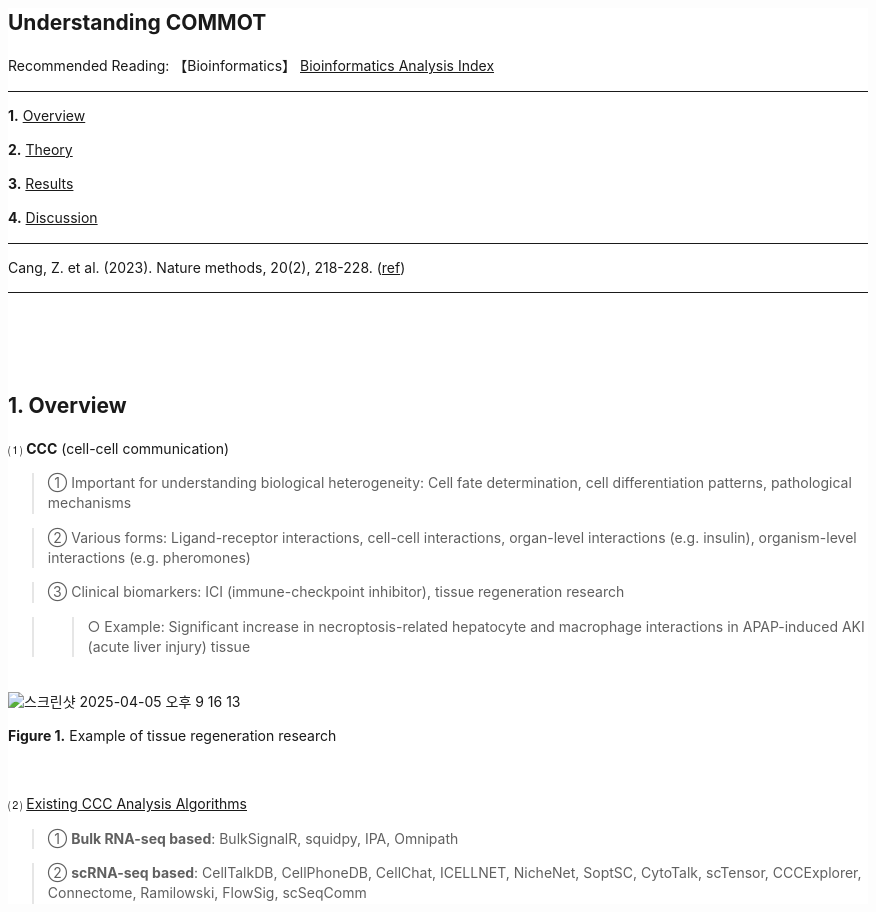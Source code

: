 ## **Understanding COMMOT**

Recommended Reading: 【Bioinformatics】 [Bioinformatics Analysis Index](https://jb243.github.io/pages/836)

---

**1.** [Overview](#1-overview)

**2.** [Theory](#2-theory)

**3.** [Results](#3-results)

**4.** [Discussion](#4-discussion)

---
 
Cang, Z. et al. (2023). Nature methods, 20(2), 218-228. ([ref](https://www.nature.com/articles/s41592-022-01728-4))

---

<br>

<p><iframe src="https://www.youtube.com/embed/OSuYM5OGorc" width="852" height="480" frameborder="0" allowfullscreen=""></iframe></p>

<br>

## **1. Overview**

⑴ **CCC** (cell-cell communication)

> ① Important for understanding biological heterogeneity: Cell fate determination, cell differentiation patterns, pathological mechanisms

> ② Various forms: Ligand-receptor interactions, cell-cell interactions, organ-level interactions (e.g. insulin), organism-level interactions (e.g. pheromones)

> ③ Clinical biomarkers: ICI (immune-checkpoint inhibitor), tissue regeneration research

>> ○ Example: Significant increase in necroptosis-related hepatocyte and macrophage interactions in APAP-induced AKI (acute liver injury) tissue

<br>

<img width="504" alt="스크린샷 2025-04-05 오후 9 16 13" src="https://github.com/user-attachments/assets/606bd303-8d73-4529-9f69-e951a1ab5a87" />

**Figure 1.** Example of tissue regeneration research

<br>

⑵ [Existing CCC Analysis Algorithms](https://jb243.github.io/pages/841)

> ① **Bulk RNA-seq based**: BulkSignalR, squidpy, IPA, Omnipath

> ② **scRNA-seq based**: CellTalkDB, CellPhoneDB, CellChat, ICELLNET, NicheNet, SoptSC, CytoTalk, scTensor, CCCExplorer, Connectome, Ramilowski, FlowSig, scSeqComm
